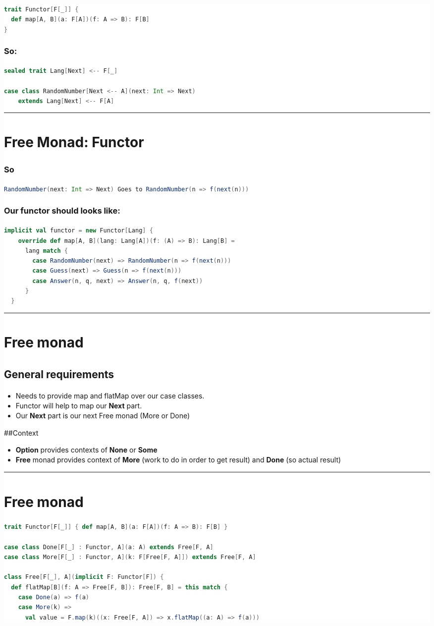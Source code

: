 ```scala
trait Functor[F[_]] {
  def map[A, B](a: F[A])(f: A => B): F[B]
}
```
### So:
```scala
sealed trait Lang[Next] <-- F[_]

case class RandomNumber[Next <-- A](next: Int => Next)
    extends Lang[Next] <-- F[A]
```

---
# Free Monad: Functor

### So
```scala
RandomNumber(next: Int => Next) Goes to RandomNumber(n => f(next(n)))
```

### Our functor should looks like:

```scala
implicit val functor = new Functor[Lang] {
    override def map[A, B](lang: Lang[A])(f: (A) => B): Lang[B] =
      lang match {
        case RandomNumber(next) => RandomNumber(n => f(next(n)))
        case Guess(next) => Guess(n => f(next(n)))
        case Answer(n, q, next) => Answer(n, q, f(next))
      }
  }
```

---

# Free monad
## General requirements
* Needs to provide map and flatMap over our case classes.
* Functor will help to map our **Next** part.
* Our **Next** part is our next Free monad (More or Done)

##Context
* **Option** provides contexts of **None** or **Some**
* **Free** monad provides context of **More** (work to do in order to get result) and **Done** (so actual result)

---

# Free monad
```scala
trait Functor[F[_]] { def map[A, B](a: F[A])(f: A => B): F[B] }

case class Done[F[_] : Functor, A](a: A) extends Free[F, A]
case class More[F[_] : Functor, A](k: F[Free[F, A]]) extends Free[F, A]

class Free[F[_], A](implicit F: Functor[F]) {
  def flatMap[B](f: A => Free[F, B]): Free[F, B] = this match {
    case Done(a) => f(a)
    case More(k) =>
      val value = F.map(k)((x: Free[F, A]) => x.flatMap((a: A) => f(a)))
```